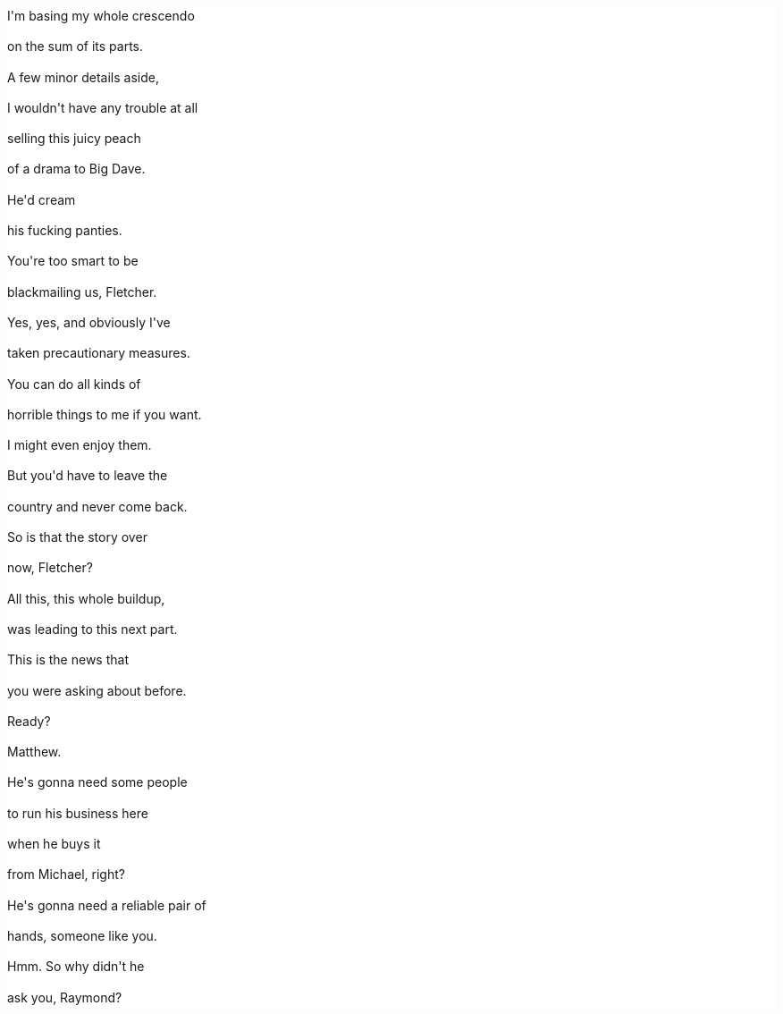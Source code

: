 I'm basing my whole crescendo

on the sum of its parts.

A few minor details aside,

I wouldn't have any trouble at all

selling this juicy peach

of a drama to Big Dave.

He'd cream

his fucking panties.

You're too smart to be

blackmailing us, Fletcher.

Yes, yes, and obviously I've

taken precautionary measures.

You can do all kinds of

horrible things to me if you want.

I might even enjoy them.

But you'd have to leave the

country and never come back.

So is that the story over

now, Fletcher?

All this, this whole buildup,

was leading to this next part.

This is the news that

you were asking about before.

Ready?

Matthew.

He's gonna need some people

to run his business here

when he buys it

from Michael, right?

He's gonna need a reliable pair of

hands, someone like you.

Hmm. So why didn't he

ask you, Raymond?
